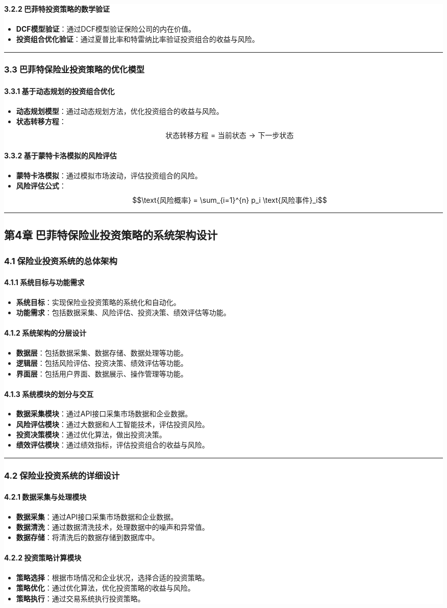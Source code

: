 #### 3.2.2 巴菲特投资策略的数学验证
- **DCF模型验证**：通过DCF模型验证保险公司的内在价值。
- **投资组合优化验证**：通过夏普比率和特雷纳比率验证投资组合的收益与风险。

---

### 3.3 巴菲特保险业投资策略的优化模型

#### 3.3.1 基于动态规划的投资组合优化
- **动态规划模型**：通过动态规划方法，优化投资组合的收益与风险。
- **状态转移方程**：$$\text{状态转移方程} = \text{当前状态} \rightarrow \text{下一步状态}$$

#### 3.3.2 基于蒙特卡洛模拟的风险评估
- **蒙特卡洛模拟**：通过模拟市场波动，评估投资组合的风险。
- **风险评估公式**：$$\text{风险概率} = \sum_{i=1}^{n} p_i \text{风险事件}_i$$

---

## 第4章 巴菲特保险业投资策略的系统架构设计

### 4.1 保险业投资系统的总体架构

#### 4.1.1 系统目标与功能需求
- **系统目标**：实现保险业投资策略的系统化和自动化。
- **功能需求**：包括数据采集、风险评估、投资决策、绩效评估等功能。

#### 4.1.2 系统架构的分层设计
- **数据层**：包括数据采集、数据存储、数据处理等功能。
- **逻辑层**：包括风险评估、投资决策、绩效评估等功能。
- **界面层**：包括用户界面、数据展示、操作管理等功能。

#### 4.1.3 系统模块的划分与交互
- **数据采集模块**：通过API接口采集市场数据和企业数据。
- **风险评估模块**：通过大数据和人工智能技术，评估投资风险。
- **投资决策模块**：通过优化算法，做出投资决策。
- **绩效评估模块**：通过绩效指标，评估投资组合的收益与风险。

---

### 4.2 保险业投资系统的详细设计

#### 4.2.1 数据采集与处理模块
- **数据采集**：通过API接口采集市场数据和企业数据。
- **数据清洗**：通过数据清洗技术，处理数据中的噪声和异常值。
- **数据存储**：将清洗后的数据存储到数据库中。

#### 4.2.2 投资策略计算模块
- **策略选择**：根据市场情况和企业状况，选择合适的投资策略。
- **策略优化**：通过优化算法，优化投资策略的收益与风险。
- **策略执行**：通过交易系统执行投资策略。
